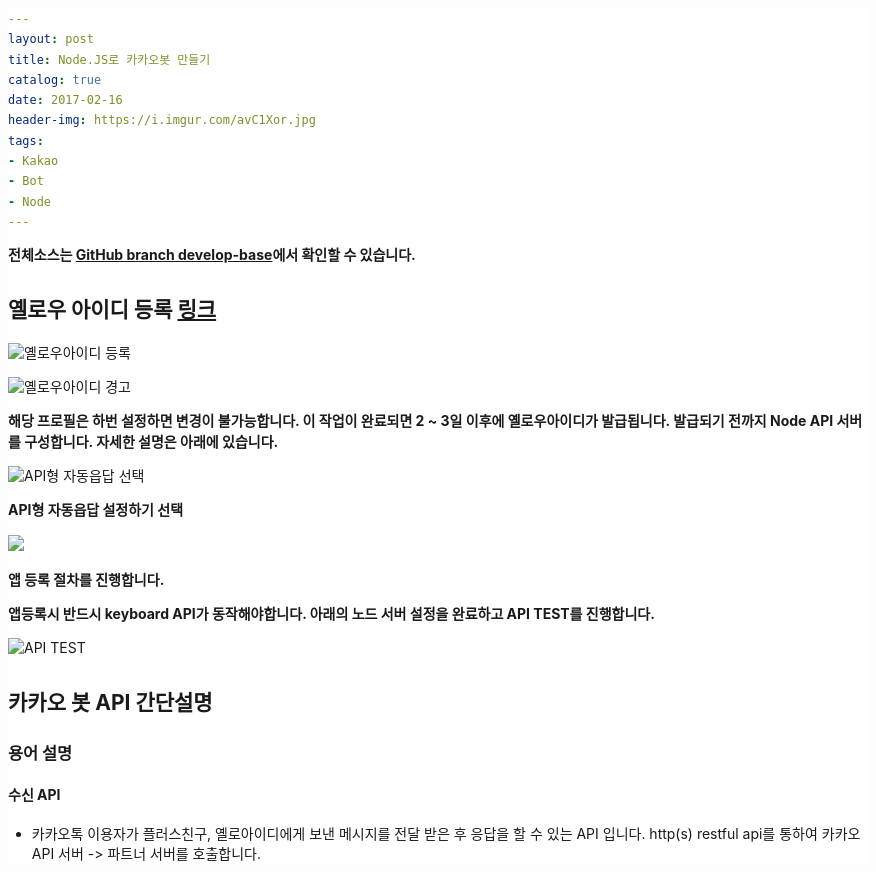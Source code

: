 ```yaml
---
layout: post
title: Node.JS로 카카오봇 만들기
catalog: true
date: 2017-02-16
header-img: https://i.imgur.com/avC1Xor.jpg
tags: 
- Kakao 
- Bot
- Node
---
```


<iframe src="https://ghbtns.com/github-btn.html?user=cheese10yun&repo=KaKaoBot-Node&type=star&count=true&size=large" frameborder="0" scrolling="0" width="160px" height="30px"></iframe>

<iframe src="https://ghbtns.com/github-btn.html?user=cheese10yun&type=follow&count=true&size=large" frameborder="0" scrolling="0" width="220px" height="30px"></iframe>

**전체소스는 [GitHub branch develop-base](https://github.com/cheese10yun/Node-Boot)에서 확인할 수 있습니다.**

## 옐로우 아이디 등록 [링크](https://yellowid.kakao.com)

![옐로우아이디 등록](http://i.imgur.com/68DXtkf.png)

![옐로우아이디 경고](http://i.imgur.com/J9bloey.png)

**해당 프로필은 하번 설정하면 변경이 불가능합니다. 이 작업이 완료되면 2 ~ 3일 이후에 옐로우아이디가 발급됩니다. 발급되기 전까지 Node API 서버를 구성합니다. 자세한 설명은 아래에 있습니다.**

![API형 자동읍답 선택](http://i.imgur.com/NDfHewo.png)

**API형 자동읍답 설정하기 선택**

![](http://i.imgur.com/YDxMB6D.png)

**앱 등록 절차를 진행합니다.**

**앱등록시 반드시 keyboard API가 동작해야합니다. 아래의 노드 서버 설정을 완료하고 API TEST를 진행합니다.**

![API TEST](http://i.imgur.com/JUFtFR8.png)


## 카카오 봇 API 간단설명

### 용어 설명

#### 수신 API

- 카카오톡 이용자가 플러스친구, 옐로아이디에게 보낸 메시지를 전달 받은 후 응답을 할 수 있는 API 입니다. http(s) restful api를 통하여 카카오 API 서버 -> 파트너 서버를 호출합니다.
